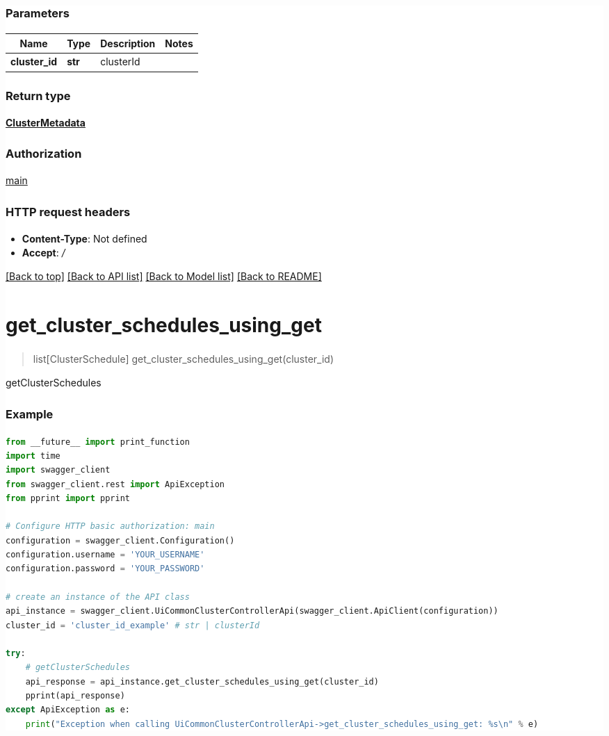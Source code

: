 ### Parameters

Name | Type | Description  | Notes
------------- | ------------- | ------------- | -------------
 **cluster_id** | **str**| clusterId | 

### Return type

[**ClusterMetadata**](ClusterMetadata.md)

### Authorization

[main](../README.md#main)

### HTTP request headers

 - **Content-Type**: Not defined
 - **Accept**: */*

[[Back to top]](#) [[Back to API list]](../README.md#documentation-for-api-endpoints) [[Back to Model list]](../README.md#documentation-for-models) [[Back to README]](../README.md)

# **get_cluster_schedules_using_get**
> list[ClusterSchedule] get_cluster_schedules_using_get(cluster_id)

getClusterSchedules

### Example
```python
from __future__ import print_function
import time
import swagger_client
from swagger_client.rest import ApiException
from pprint import pprint

# Configure HTTP basic authorization: main
configuration = swagger_client.Configuration()
configuration.username = 'YOUR_USERNAME'
configuration.password = 'YOUR_PASSWORD'

# create an instance of the API class
api_instance = swagger_client.UiCommonClusterControllerApi(swagger_client.ApiClient(configuration))
cluster_id = 'cluster_id_example' # str | clusterId

try:
    # getClusterSchedules
    api_response = api_instance.get_cluster_schedules_using_get(cluster_id)
    pprint(api_response)
except ApiException as e:
    print("Exception when calling UiCommonClusterControllerApi->get_cluster_schedules_using_get: %s\n" % e)
```
